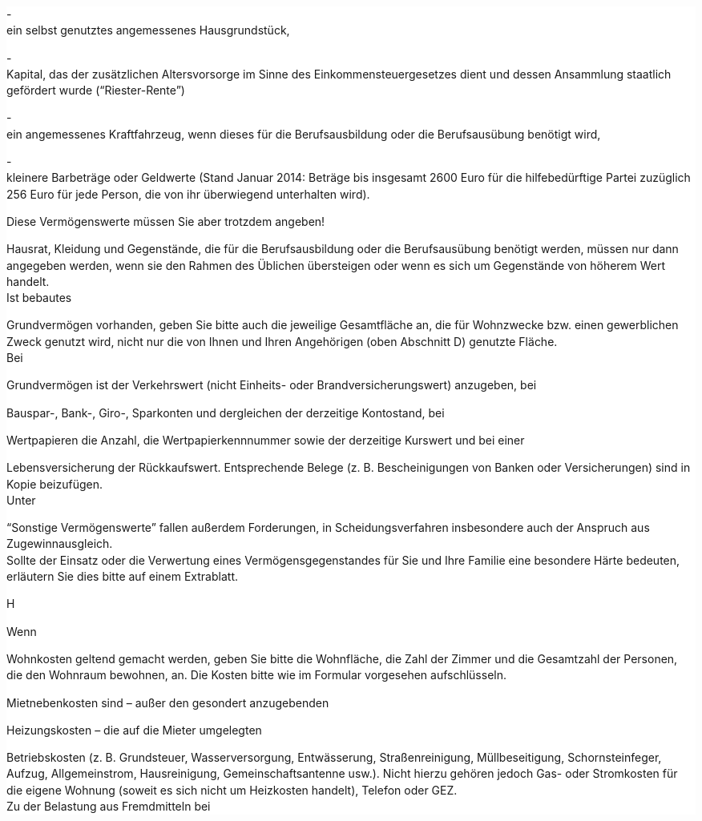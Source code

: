 \-  
ein selbst genutztes angemessenes Hausgrundstück,

\-  
Kapital, das der zusätzlichen Altersvorsorge im Sinne des Einkommensteuergesetzes dient und dessen Ansammlung staatlich gefördert wurde (“Riester-Rente”)

\-  
ein angemessenes Kraftfahrzeug, wenn dieses für die Berufsausbildung oder die Berufsausübung benötigt wird,

\-  
kleinere Barbeträge oder Geldwerte (Stand Januar 2014: Beträge bis insgesamt 2600 Euro für die hilfebedürftige Partei zuzüglich 256 Euro für jede Person, die von ihr überwiegend unterhalten wird).

  
Diese Vermögenswerte müssen Sie aber trotzdem angeben!  
  

Hausrat, Kleidung und Gegenstände, die für die Berufsausbildung oder die Berufsausübung benötigt werden, müssen nur dann angegeben werden, wenn sie den Rahmen des Üblichen übersteigen oder wenn es sich um Gegenstände von höherem Wert handelt.   
Ist bebautes

Grundvermögen vorhanden, geben Sie bitte auch die jeweilige Gesamtfläche an, die für Wohnzwecke bzw. einen gewerblichen Zweck genutzt wird, nicht nur die von Ihnen und Ihren Angehörigen (oben Abschnitt D) genutzte Fläche.   
Bei

Grundvermögen ist der Verkehrswert (nicht Einheits- oder Brandversicherungswert) anzugeben, bei

Bauspar-, Bank-, Giro-, Sparkonten und dergleichen der derzeitige Kontostand, bei

Wertpapieren die Anzahl, die Wertpapierkennnummer sowie der derzeitige Kurswert und bei einer

Lebensversicherung der Rückkaufswert. Entsprechende Belege (z. B. Bescheinigungen von Banken oder Versicherungen) sind in Kopie beizufügen.   
Unter

“Sonstige Vermögenswerte” fallen außerdem Forderungen, in Scheidungsverfahren insbesondere auch der Anspruch aus Zugewinnausgleich.   
Sollte der Einsatz oder die Verwertung eines Vermögensgegenstandes für Sie und Ihre Familie eine besondere Härte bedeuten, erläutern Sie dies bitte auf einem Extrablatt.

H

Wenn

Wohnkosten geltend gemacht werden, geben Sie bitte die Wohnfläche, die Zahl der Zimmer und die Gesamtzahl der Personen, die den Wohnraum bewohnen, an. Die Kosten bitte wie im Formular vorgesehen aufschlüsseln.   

Mietnebenkosten sind – außer den gesondert anzugebenden

Heizungskosten – die auf die Mieter umgelegten

Betriebskosten (z. B. Grundsteuer, Wasserversorgung, Entwässerung, Straßenreinigung, Müllbeseitigung, Schornsteinfeger, Aufzug, Allgemeinstrom, Hausreinigung, Gemeinschaftsantenne usw.). Nicht hierzu gehören jedoch Gas- oder Stromkosten für die eigene Wohnung (soweit es sich nicht um Heizkosten handelt), Telefon oder GEZ.   
Zu der Belastung aus Fremdmitteln bei
